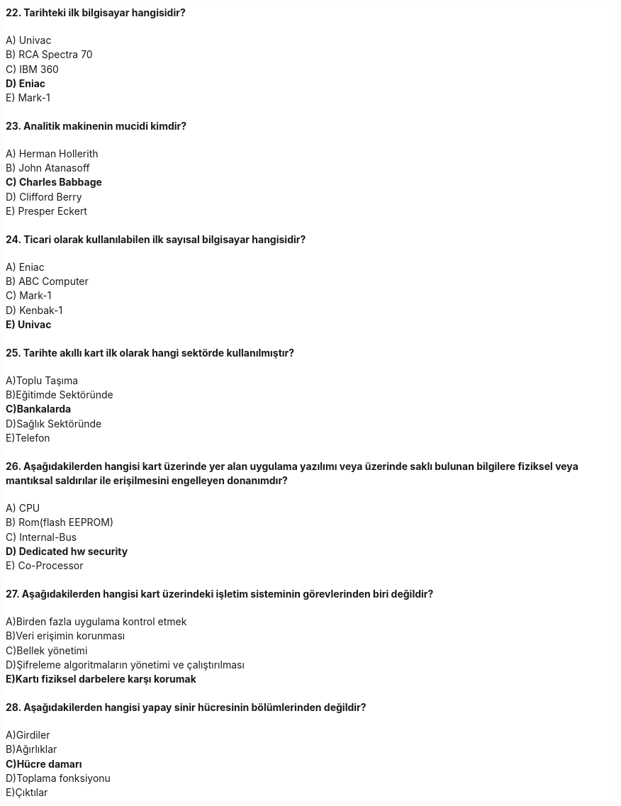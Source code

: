 #### 22. Tarihteki ilk bilgisayar hangisidir?
A)	Univac<br>
B)	RCA Spectra 70<br>
C)	IBM 360<br>
**D)	Eniac**<br>
E)	Mark-1<br>

#### 23. Analitik makinenin mucidi kimdir?
A)	Herman Hollerith<br>
B)	John Atanasoff<br>
**C)	Charles Babbage**<br>
D)	Clifford Berry<br>
E)	Presper Eckert<br>

#### 24. Ticari olarak kullanılabilen ilk sayısal bilgisayar hangisidir?
A)	Eniac<br>
B)	ABC Computer<br>
C)	Mark-1<br>
D)	Kenbak-1<br>
**E)	Univac**<br>

#### 25. Tarihte akıllı kart ilk olarak hangi sektörde kullanılmıştır?
A)Toplu Taşıma<br>
B)Eğitimde Sektöründe<br>
**C)Bankalarda**<br>
D)Sağlık Sektöründe<br>
E)Telefon<br>

#### 26. Aşağıdakilerden hangisi kart üzerinde yer alan uygulama yazılımı veya üzerinde saklı bulunan bilgilere fiziksel veya mantıksal saldırılar ile erişilmesini engelleyen  donanımdır?

A) CPU<br>
B) Rom(flash  EEPROM)<br>
C) Internal-Bus<br>
**D) Dedicated hw security**<br>
E) Co-Processor<br>

#### 27. Aşağıdakilerden hangisi kart üzerindeki işletim sisteminin görevlerinden biri değildir?
A)Birden fazla uygulama kontrol etmek<br>
B)Veri erişimin korunması<br>
C)Bellek yönetimi<br>
D)Şifreleme algoritmaların yönetimi ve çalıştırılması<br>
**E)Kartı fiziksel darbelere karşı korumak**<br>

#### 28. Aşağıdakilerden hangisi yapay sinir hücresinin bölümlerinden değildir?
A)Girdiler<br>
B)Ağırlıklar<br>
**C)Hücre damarı**<br>
D)Toplama fonksiyonu<br>
E)Çıktılar<br>
